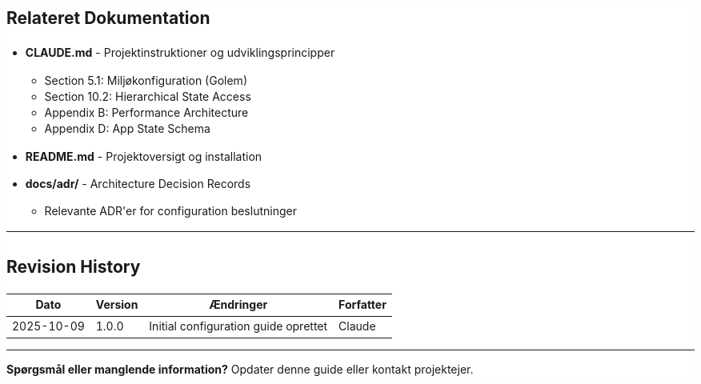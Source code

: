 
## Relateret Dokumentation

- **CLAUDE.md** - Projektinstruktioner og udviklingsprincipper
  - Section 5.1: Miljøkonfiguration (Golem)
  - Section 10.2: Hierarchical State Access
  - Appendix B: Performance Architecture
  - Appendix D: App State Schema

- **README.md** - Projektoversigt og installation

- **docs/adr/** - Architecture Decision Records
  - Relevante ADR'er for configuration beslutninger

---

## Revision History

| Dato | Version | Ændringer | Forfatter |
|------|---------|-----------|-----------|
| 2025-10-09 | 1.0.0 | Initial configuration guide oprettet | Claude |

---

**Spørgsmål eller manglende information?** Opdater denne guide eller kontakt projektejer.
